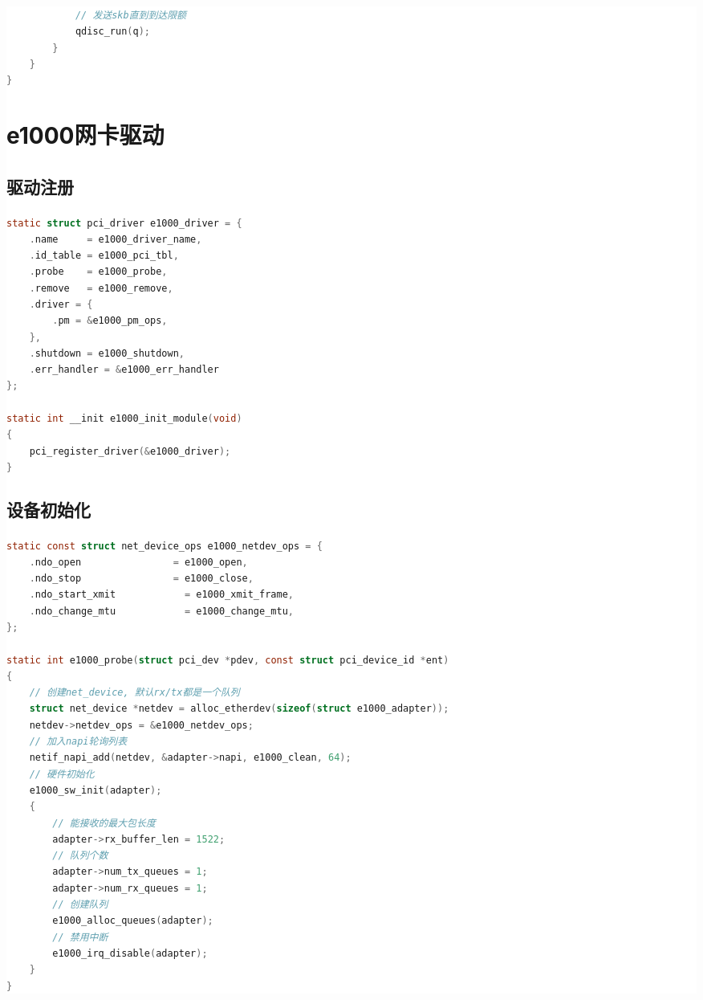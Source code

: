 ```c
            // 发送skb直到到达限额
            qdisc_run(q);
        }
    }
}
```

# e1000网卡驱动

## 驱动注册

```c
static struct pci_driver e1000_driver = {
    .name     = e1000_driver_name,
    .id_table = e1000_pci_tbl,
    .probe    = e1000_probe,
    .remove   = e1000_remove,
    .driver = {
        .pm = &e1000_pm_ops,
    },
    .shutdown = e1000_shutdown,
    .err_handler = &e1000_err_handler
};

static int __init e1000_init_module(void)
{
    pci_register_driver(&e1000_driver);
}
```

## 设备初始化

```c
static const struct net_device_ops e1000_netdev_ops = {
    .ndo_open                = e1000_open,
    .ndo_stop                = e1000_close,
    .ndo_start_xmit            = e1000_xmit_frame,
    .ndo_change_mtu            = e1000_change_mtu,
};

static int e1000_probe(struct pci_dev *pdev, const struct pci_device_id *ent)
{
    // 创建net_device, 默认rx/tx都是一个队列
    struct net_device *netdev = alloc_etherdev(sizeof(struct e1000_adapter));
    netdev->netdev_ops = &e1000_netdev_ops;
    // 加入napi轮询列表
    netif_napi_add(netdev, &adapter->napi, e1000_clean, 64);
    // 硬件初始化
    e1000_sw_init(adapter);
    {
        // 能接收的最大包长度
        adapter->rx_buffer_len = 1522;
        // 队列个数
        adapter->num_tx_queues = 1;
        adapter->num_rx_queues = 1;
        // 创建队列
        e1000_alloc_queues(adapter);
        // 禁用中断
        e1000_irq_disable(adapter);
    }
}
```
